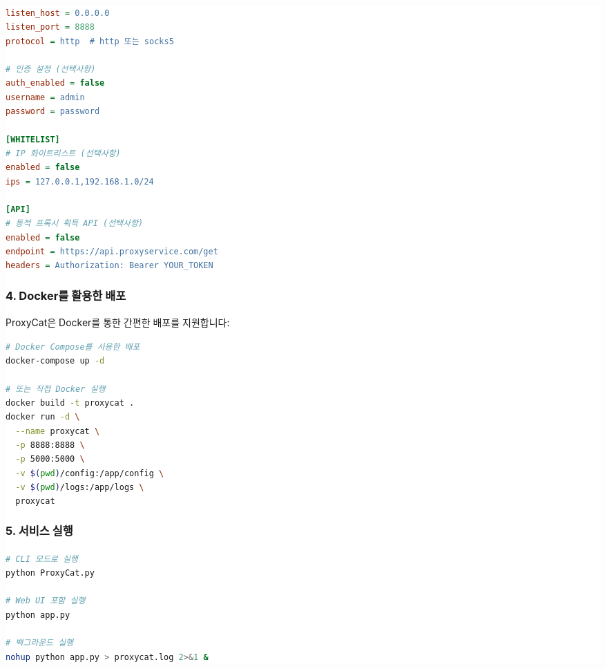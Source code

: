 ```ini
listen_host = 0.0.0.0
listen_port = 8888
protocol = http  # http 또는 socks5

# 인증 설정 (선택사항)
auth_enabled = false
username = admin
password = password

[WHITELIST]
# IP 화이트리스트 (선택사항)
enabled = false
ips = 127.0.0.1,192.168.1.0/24

[API]
# 동적 프록시 획득 API (선택사항)
enabled = false
endpoint = https://api.proxyservice.com/get
headers = Authorization: Bearer YOUR_TOKEN
```

### 4. Docker를 활용한 배포

ProxyCat은 Docker를 통한 간편한 배포를 지원합니다:

```bash
# Docker Compose를 사용한 배포
docker-compose up -d

# 또는 직접 Docker 실행
docker build -t proxycat .
docker run -d \
  --name proxycat \
  -p 8888:8888 \
  -p 5000:5000 \
  -v $(pwd)/config:/app/config \
  -v $(pwd)/logs:/app/logs \
  proxycat
```

### 5. 서비스 실행

```bash
# CLI 모드로 실행
python ProxyCat.py

# Web UI 포함 실행
python app.py

# 백그라운드 실행
nohup python app.py > proxycat.log 2>&1 &
```
